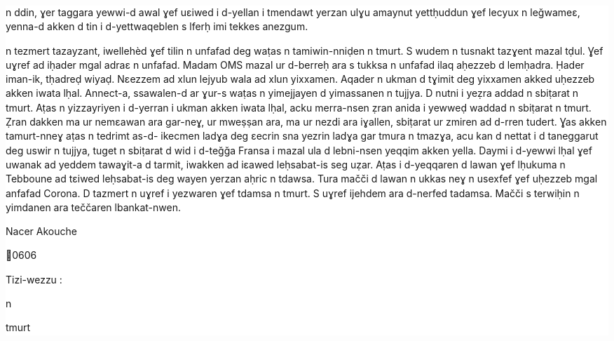 n ddin, ɣer taggara yewwi-d awal 
ɣef uɛiwed i d-yellan i tmendawt 
yerzan ulɣu amaynut yettḥuddun 
ɣef lecyux n leğwameɛ, yenna-d 
akken  d  tin  i  d-yettwaqeblen  s 
lferḥ imi tekkes anezgum.

n  tezmert  tazayzant,  iwellehèd  ɣef  tilin 
n  unfafad  deg  waṭas  n  tamiwin-nniḍen  n 
tmurt.  S  wudem  n  tusnakt  tazɣent  mazal 
tḍul.  Ɣef  uɣref  ad  iḥader  mgal  adraɛ  n 
unfafad. Madam OMS mazal ur d-berreḥ 
ara  s  tukksa  n  unfafad  ilaq  aḥezzeb  d 
lemḥadra. Ḥader iman-ik, tḥadreḍ wiyaḍ. 
Nɛezzem  ad  xlun  lejyub  wala  ad  xlun 
yixxamen. Aqader  n  ukman  d  tɣimit  deg 
yixxamen  akked  uḥezzeb  akken  iwata 
lḥal. Annect-a, ssawalen-d ar ɣur-s waṭas 
n  yimejjayen  d  yimassanen  n  tujjya.  D 
nutni i yeẓra addad n sbiṭarat n tmurt. Aṭas 
n  yizzayriyen  i  d-yerran  i  ukman  akken 
iwata  lḥal,  acku  merra-nsen  ẓran  anida  i 
yewweḍ  waddad  n  sbiṭarat  n  tmurt.  Ẓran 
dakken  ma  ur  nemɛawan  ara  gar-neɣ,  ur 
mweṣṣan  ara,  ma  ur  nezdi  ara  iɣallen, 
sbiṭarat  ur  zmiren  ad  d-rren  tudert.  Ɣas 
akken  tamurt-nneɣ  aṭas  n  tedrimt  as-d-
ikecmen ladɣa deg ɛecrin sna yezrin ladɣa 
gar  tmura  n  tmazɣa,  acu  kan  d  nettat  i  d 
taneggarut  deg  uswir  n  tujjya,  tuget  n 
sbiṭarat d wid i d-teğğa Fransa i mazal ula 
d  lebni-nsen  yeqqim  akken  yella.  Daymi 
i  d-yewwi  lḥal  ɣef  uwanak  ad  yeddem 
tawaɣit-a  d  tarmit,  iwakken  ad  iɛawed 
leḥsabat-is  seg  uẓar. Aṭas  i  d-yeqqaren  d 
lawan ɣef lḥukuma n Tebboune ad tɛiwed 
leḥsabat-is  deg  wayen  yerzan  aḥric  n 
tdawsa. Tura mačči d lawan n ukkas neɣ n 
usexfef ɣef uḥezzeb mgal anfafad Corona. 
D tazmert n uɣref i yezwaren ɣef tdamsa 
n  tmurt.  S  uɣref  ijehdem  ara  d-nerfed 
tadamsa. Mačči s terwiḥin n yimdanen ara 
teččaren lbankat-nwen.

Nacer Akouche

0606

Tizi-wezzu :

n 

tmurt 
